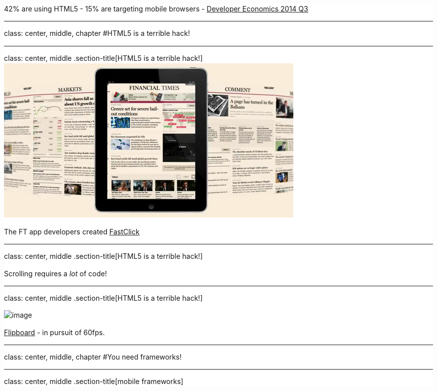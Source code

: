 42% are using HTML5 - 15% are targeting mobile browsers - [Developer Economics 2014 Q3](http://www.visionmobile.com/product/developer-economics-q3-2014/)

---
class: center, middle, chapter
#HTML5 is a terrible hack!

---
class: center, middle
.section-title[HTML5 is a terrible hack!]
![image](assets/ft.jpg)

The FT app developers created [FastClick](http://labs.ft.com/articles/ft-fastclick/)

---
class: center, middle
.section-title[HTML5 is a terrible hack!]

<iframe width="400" height="300" src="http://lab.cubiq.org/iscroll/examples/simple/"></iframe>

Scrolling requires a *lot* of code!

---
class: center, middle
.section-title[HTML5 is a terrible hack!]

![image](assets/scrolling.gif)

[Flipboard](http://engineering.flipboard.com/2015/02/mobile-web/) - in pursuit of 60fps.

---
class: center, middle, chapter
#You need frameworks!

---
class: center, middle
.section-title[mobile frameworks]